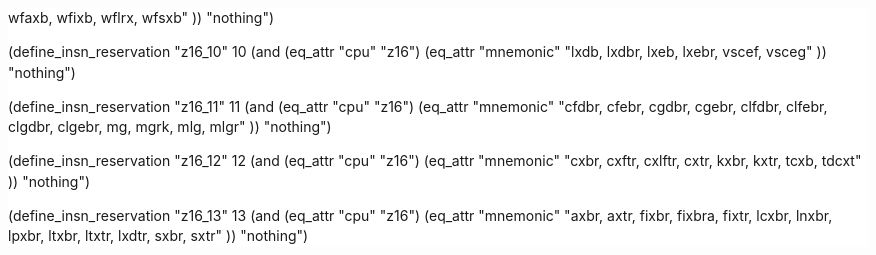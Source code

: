 wfaxb,
wfixb,
wflrx,
wfsxb"
)) "nothing")

(define_insn_reservation "z16_10" 10
  (and (eq_attr "cpu" "z16")
(eq_attr "mnemonic"
"lxdb,
lxdbr,
lxeb,
lxebr,
vscef,
vsceg"
)) "nothing")

(define_insn_reservation "z16_11" 11
  (and (eq_attr "cpu" "z16")
(eq_attr "mnemonic"
"cfdbr,
cfebr,
cgdbr,
cgebr,
clfdbr,
clfebr,
clgdbr,
clgebr,
mg,
mgrk,
mlg,
mlgr"
)) "nothing")

(define_insn_reservation "z16_12" 12
  (and (eq_attr "cpu" "z16")
(eq_attr "mnemonic"
"cxbr,
cxftr,
cxlftr,
cxtr,
kxbr,
kxtr,
tcxb,
tdcxt"
)) "nothing")

(define_insn_reservation "z16_13" 13
  (and (eq_attr "cpu" "z16")
(eq_attr "mnemonic"
"axbr,
axtr,
fixbr,
fixbra,
fixtr,
lcxbr,
lnxbr,
lpxbr,
ltxbr,
ltxtr,
lxdtr,
sxbr,
sxtr"
)) "nothing")
